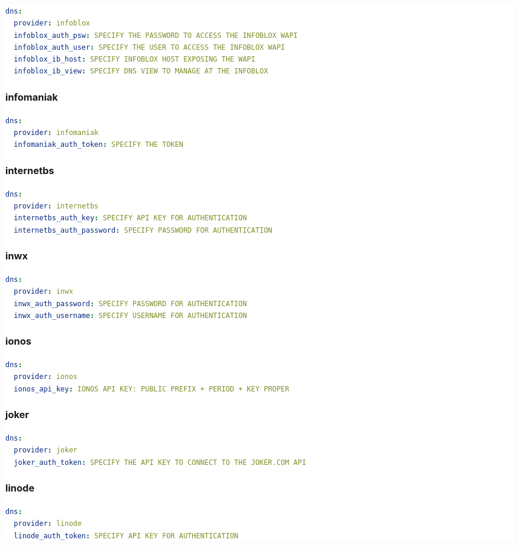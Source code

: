 ```yaml
dns:
  provider: infoblox
  infoblox_auth_psw: SPECIFY THE PASSWORD TO ACCESS THE INFOBLOX WAPI
  infoblox_auth_user: SPECIFY THE USER TO ACCESS THE INFOBLOX WAPI
  infoblox_ib_host: SPECIFY INFOBLOX HOST EXPOSING THE WAPI
  infoblox_ib_view: SPECIFY DNS VIEW TO MANAGE AT THE INFOBLOX
```

### infomaniak

```yaml
dns:
  provider: infomaniak
  infomaniak_auth_token: SPECIFY THE TOKEN
```

### internetbs

```yaml
dns:
  provider: internetbs
  internetbs_auth_key: SPECIFY API KEY FOR AUTHENTICATION
  internetbs_auth_password: SPECIFY PASSWORD FOR AUTHENTICATION
```

### inwx

```yaml
dns:
  provider: inwx
  inwx_auth_password: SPECIFY PASSWORD FOR AUTHENTICATION
  inwx_auth_username: SPECIFY USERNAME FOR AUTHENTICATION
```

### ionos

```yaml
dns:
  provider: ionos
  ionos_api_key: IONOS API KEY: PUBLIC PREFIX + PERIOD + KEY PROPER
```

### joker

```yaml
dns:
  provider: joker
  joker_auth_token: SPECIFY THE API KEY TO CONNECT TO THE JOKER.COM API
```

### linode

```yaml
dns:
  provider: linode
  linode_auth_token: SPECIFY API KEY FOR AUTHENTICATION
```

